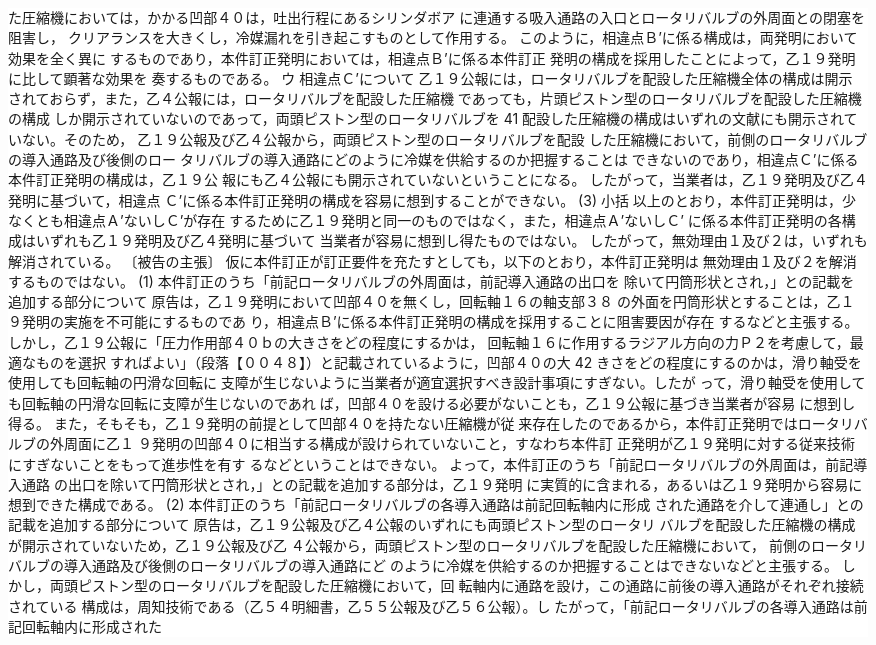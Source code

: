 た圧縮機においては，かかる凹部４０は，吐出行程にあるシリンダボア
に連通する吸入通路の入口とロータリバルブの外周面との閉塞を阻害し，
クリアランスを大きくし，冷媒漏れを引き起こすものとして作用する。
このように，相違点Ｂ’に係る構成は，両発明において効果を全く異に
するものであり，本件訂正発明においては，相違点Ｂ’に係る本件訂正
発明の構成を採用したことによって，乙１９発明に比して顕著な効果を
奏するものである。 
ウ 相違点Ｃ’について 
 乙１９公報には，ロータリバルブを配設した圧縮機全体の構成は開示
されておらず，また，乙４公報には，ロータリバルブを配設した圧縮機
であっても，片頭ピストン型のロータリバルブを配設した圧縮機の構成
しか開示されていないのであって，両頭ピストン型のロータリバルブを
 41 
配設した圧縮機の構成はいずれの文献にも開示されていない。そのため，
乙１９公報及び乙４公報から，両頭ピストン型のロータリバルブを配設
した圧縮機において，前側のロータリバルブの導入通路及び後側のロー
タリバルブの導入通路にどのように冷媒を供給するのか把握することは
できないのであり，相違点Ｃ’に係る本件訂正発明の構成は，乙１９公
報にも乙４公報にも開示されていないということになる。 
 したがって，当業者は，乙１９発明及び乙４発明に基づいて，相違点
Ｃ’に係る本件訂正発明の構成を容易に想到することができない。 
(3) 小括 
 以上のとおり，本件訂正発明は，少なくとも相違点Ａ’ないしＣ’が存在
するために乙１９発明と同一のものではなく，また，相違点Ａ’ないしＣ’
に係る本件訂正発明の各構成はいずれも乙１９発明及び乙４発明に基づいて
当業者が容易に想到し得たものではない。 
 したがって，無効理由１及び２は，いずれも解消されている。 
〔被告の主張〕 
 仮に本件訂正が訂正要件を充たすとしても，以下のとおり，本件訂正発明は
無効理由１及び２を解消するものではない。 
(1) 本件訂正のうち「前記ロータリバルブの外周面は，前記導入通路の出口を
除いて円筒形状とされ，」との記載を追加する部分について 
 原告は，乙１９発明において凹部４０を無くし，回転軸１６の軸支部３８
の外面を円筒形状とすることは，乙１９発明の実施を不可能にするものであ
り，相違点Ｂ’に係る本件訂正発明の構成を採用することに阻害要因が存在
するなどと主張する。 
 しかし，乙１９公報に「圧力作用部４０ｂの大きさをどの程度にするかは，
回転軸１６に作用するラジアル方向の力Ｐ２を考慮して，最適なものを選択
すればよい」（段落【００４８】）と記載されているように，凹部４０の大
 42 
きさをどの程度にするのかは，滑り軸受を使用しても回転軸の円滑な回転に
支障が生じないように当業者が適宜選択すべき設計事項にすぎない。したが
って，滑り軸受を使用しても回転軸の円滑な回転に支障が生じないのであれ
ば，凹部４０を設ける必要がないことも，乙１９公報に基づき当業者が容易
に想到し得る。 
 また，そもそも，乙１９発明の前提として凹部４０を持たない圧縮機が従
来存在したのであるから，本件訂正発明ではロータリバルブの外周面に乙１
９発明の凹部４０に相当する構成が設けられていないこと，すなわち本件訂
正発明が乙１９発明に対する従来技術にすぎないことをもって進歩性を有す
るなどということはできない。 
 よって，本件訂正のうち「前記ロータリバルブの外周面は，前記導入通路
の出口を除いて円筒形状とされ，」との記載を追加する部分は，乙１９発明
に実質的に含まれる，あるいは乙１９発明から容易に想到できた構成である。 
(2) 本件訂正のうち「前記ロータリバルブの各導入通路は前記回転軸内に形成
された通路を介して連通し」との記載を追加する部分について 
 原告は，乙１９公報及び乙４公報のいずれにも両頭ピストン型のロータリ
バルブを配設した圧縮機の構成が開示されていないため，乙１９公報及び乙
４公報から，両頭ピストン型のロータリバルブを配設した圧縮機において，
前側のロータリバルブの導入通路及び後側のロータリバルブの導入通路にど
のように冷媒を供給するのか把握することはできないなどと主張する。 
 しかし，両頭ピストン型のロータリバルブを配設した圧縮機において，回
転軸内に通路を設け，この通路に前後の導入通路がそれぞれ接続されている
構成は，周知技術である（乙５４明細書，乙５５公報及び乙５６公報）。し
たがって，「前記ロータリバルブの各導入通路は前記回転軸内に形成された